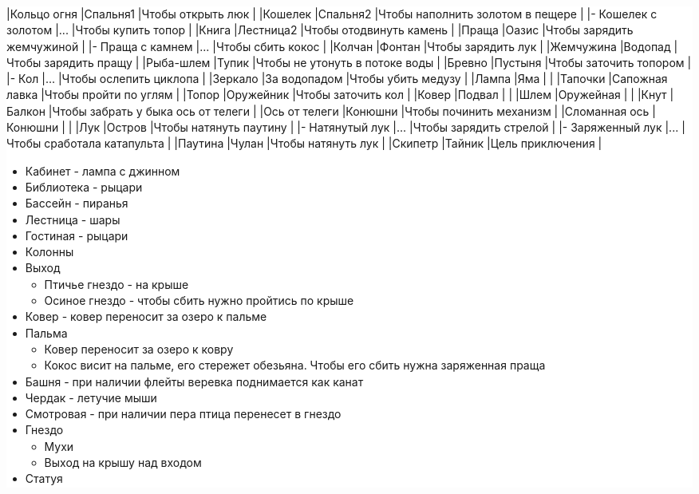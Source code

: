 |Кольцо огня			|Спальня1		|Чтобы открыть люк					|
|Кошелек				|Спальня2		|Чтобы наполнить золотом в пещере	|
|- Кошелек с золотом	|...			|Чтобы купить топор					|
|Книга					|Лестница2		|Чтобы отодвинуть камень			|
|Праща					|Оазис			|Чтобы зарядить жемчужиной			|
|- Праща с камнем		|...			|Чтобы сбить кокос					|
|Колчан					|Фонтан			|Чтобы зарядить лук					|
|Жемчужина				|Водопад		|Чтобы зарядить пращу				|
|Рыба-шлем				|Тупик			|Чтобы не утонуть в потоке воды		|
|Бревно					|Пустыня		|Чтобы заточить топором				|
|- Кол			 		|...			|Чтобы ослепить циклопа				|
|Зеркало				|За водопадом	|Чтобы убить медузу					|
|Лампа					|Яма			|									|
|Тапочки				|Сапожная лавка	|Чтобы пройти по углям				|
|Топор					|Оружейник		|Чтобы заточить кол					|
|Ковер					|Подвал			|									|
|Шлем					|Оружейная		|									|
|Кнут					|Балкон			|Чтобы забрать у быка ось от телеги	|
|Ось от телеги			|Конюшни		|Чтобы починить механизм			|
|Сломанная ось			|Конюшни		|									|
|Лук					|Остров			|Чтобы натянуть паутину				|
|- Натянутый лук 		|...			|Чтобы зарядить стрелой				|
|- Заряженный лук 		|...			|Чтобы сработала катапульта			|
|Паутина				|Чулан			|Чтобы натянуть лук					|
|Скипетр				|Тайник			|Цель приключения					|

* Кабинет - лампа с джинном
* Библиотека - рыцари
* Бассейн - пиранья
* Лестница - шары
* Гостиная - рыцари
* Колонны
* Выход
	* Птичье гнездо - на крыше 
	* Осиное гнездо - чтобы сбить нужно пройтись по крыше
* Ковер - ковер переносит за озеро к пальме
* Пальма
	* Ковер переносит за озеро к ковру
	* Кокос висит на пальме, его стережет обезьяна. Чтобы его сбить нужна заряженная праща
* Башня - при наличии флейты веревка поднимается как канат
* Чердак - летучие мыши
* Смотровая - при наличии пера птица перенесет в гнездо
* Гнездо
	* Мухи
	* Выход на крышу над входом
* Статуя